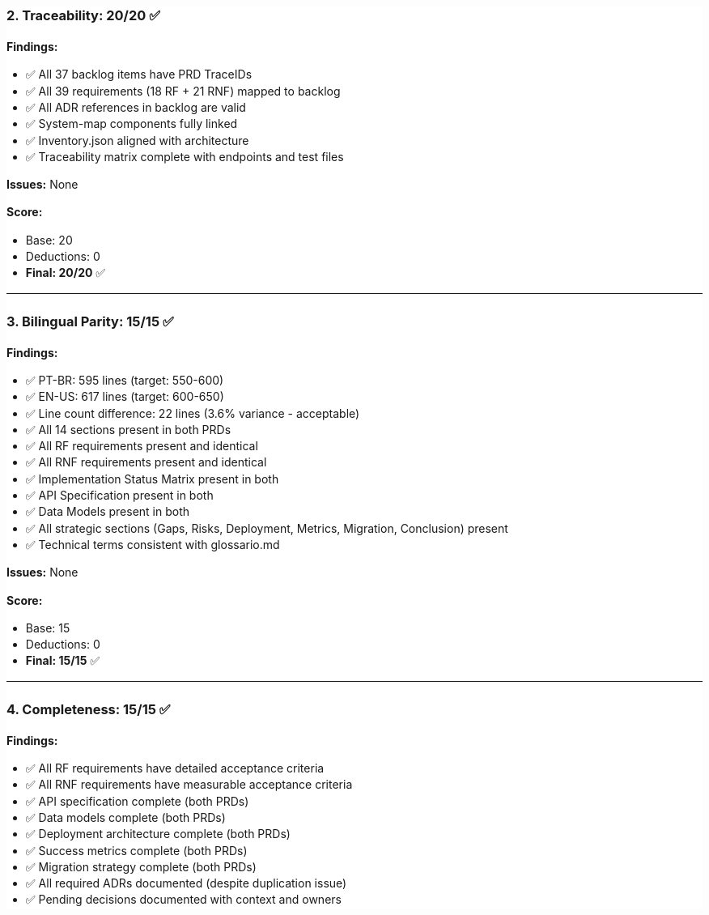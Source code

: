 
### 2. Traceability: 20/20 ✅

**Findings:**
- ✅ All 37 backlog items have PRD TraceIDs
- ✅ All 39 requirements (18 RF + 21 RNF) mapped to backlog
- ✅ All ADR references in backlog are valid
- ✅ System-map components fully linked
- ✅ Inventory.json aligned with architecture
- ✅ Traceability matrix complete with endpoints and test files

**Issues:** None

**Score:**
- Base: 20
- Deductions: 0
- **Final: 20/20** ✅

---

### 3. Bilingual Parity: 15/15 ✅

**Findings:**
- ✅ PT-BR: 595 lines (target: 550-600)
- ✅ EN-US: 617 lines (target: 600-650)
- ✅ Line count difference: 22 lines (3.6% variance - acceptable)
- ✅ All 14 sections present in both PRDs
- ✅ All RF requirements present and identical
- ✅ All RNF requirements present and identical
- ✅ Implementation Status Matrix present in both
- ✅ API Specification present in both
- ✅ Data Models present in both
- ✅ All strategic sections (Gaps, Risks, Deployment, Metrics, Migration, Conclusion) present
- ✅ Technical terms consistent with glossario.md

**Issues:** None

**Score:**
- Base: 15
- Deductions: 0
- **Final: 15/15** ✅

---

### 4. Completeness: 15/15 ✅

**Findings:**
- ✅ All RF requirements have detailed acceptance criteria
- ✅ All RNF requirements have measurable acceptance criteria
- ✅ API specification complete (both PRDs)
- ✅ Data models complete (both PRDs)
- ✅ Deployment architecture complete (both PRDs)
- ✅ Success metrics complete (both PRDs)
- ✅ Migration strategy complete (both PRDs)
- ✅ All required ADRs documented (despite duplication issue)
- ✅ Pending decisions documented with context and owners
